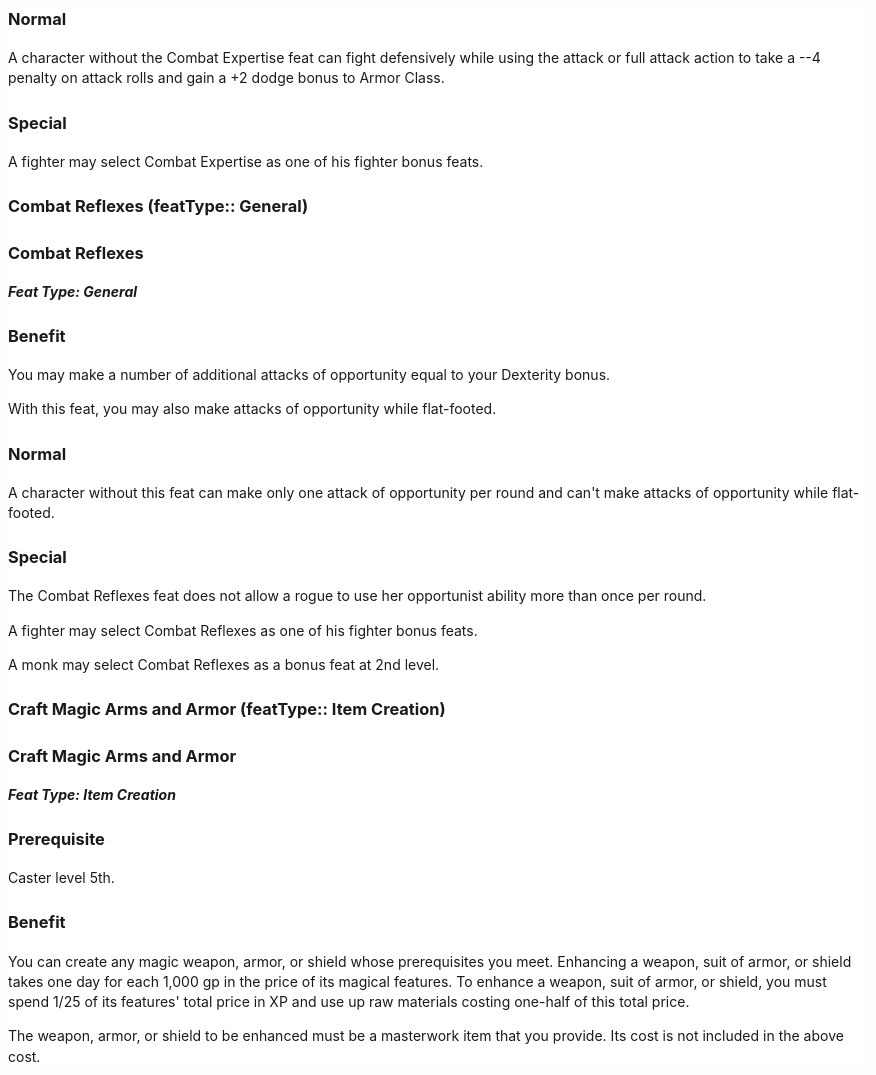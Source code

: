 ### Normal
A character without the Combat Expertise feat can fight
defensively while using the attack or full attack action to take a --4
penalty on attack rolls and gain a +2 dodge bonus to Armor Class.

### Special
A fighter may select Combat Expertise as one of his fighter
bonus feats.

### Combat Reflexes (featType:: General)
### Combat Reflexes 
***Feat Type: General***

### Benefit
You may make a number of additional attacks of opportunity
equal to your Dexterity bonus.

With this feat, you may also make attacks of opportunity while
flat-footed.

### Normal
A character without this feat can make only one attack of
opportunity per round and can't make attacks of opportunity while
flat-footed.

### Special
The Combat Reflexes feat does not allow a rogue to use her
opportunist ability more than once per round.

A fighter may select Combat Reflexes as one of his fighter bonus feats.

A monk may select Combat Reflexes as a bonus feat at 2nd level.

### Craft Magic Arms and Armor (featType:: Item Creation)
### Craft Magic Arms and Armor 
***Feat Type: Item Creation***

### Prerequisite
Caster level 5th.

### Benefit
You can create any magic weapon, armor, or shield whose
prerequisites you meet. Enhancing a weapon, suit of armor, or shield
takes one day for each 1,000 gp in the price of its magical features. To
enhance a weapon, suit of armor, or shield, you must spend 1/25 of its
features' total price in XP and use up raw materials costing one-half of
this total price.

The weapon, armor, or shield to be enhanced must be a masterwork item
that you provide. Its cost is not included in the above cost.
